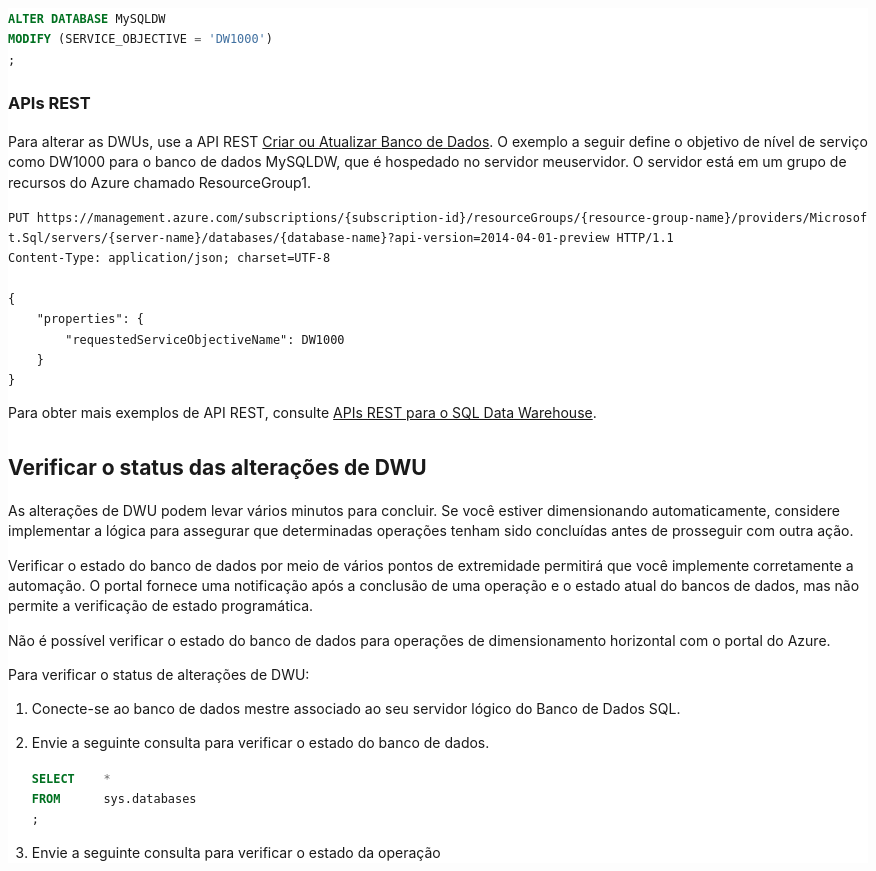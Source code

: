 ```Sql
ALTER DATABASE MySQLDW
MODIFY (SERVICE_OBJECTIVE = 'DW1000')
;
```

### <a name="rest-apis"></a>APIs REST

Para alterar as DWUs, use a API REST [Criar ou Atualizar Banco de Dados](/rest/api/sql/databases/createorupdate). O exemplo a seguir define o objetivo de nível de serviço como DW1000 para o banco de dados MySQLDW, que é hospedado no servidor meuservidor. O servidor está em um grupo de recursos do Azure chamado ResourceGroup1.

```
PUT https://management.azure.com/subscriptions/{subscription-id}/resourceGroups/{resource-group-name}/providers/Microsoft.Sql/servers/{server-name}/databases/{database-name}?api-version=2014-04-01-preview HTTP/1.1
Content-Type: application/json; charset=UTF-8

{
    "properties": {
        "requestedServiceObjectiveName": DW1000
    }
}
```

Para obter mais exemplos de API REST, consulte [APIs REST para o SQL Data Warehouse](sql-data-warehouse-manage-compute-rest-api.md).

## <a name="check-status-of-dwu-changes"></a>Verificar o status das alterações de DWU

As alterações de DWU podem levar vários minutos para concluir. Se você estiver dimensionando automaticamente, considere implementar a lógica para assegurar que determinadas operações tenham sido concluídas antes de prosseguir com outra ação.

Verificar o estado do banco de dados por meio de vários pontos de extremidade permitirá que você implemente corretamente a automação. O portal fornece uma notificação após a conclusão de uma operação e o estado atual do bancos de dados, mas não permite a verificação de estado programática.

Não é possível verificar o estado do banco de dados para operações de dimensionamento horizontal com o portal do Azure.

Para verificar o status de alterações de DWU:

1. Conecte-se ao banco de dados mestre associado ao seu servidor lógico do Banco de Dados SQL.

1. Envie a seguinte consulta para verificar o estado do banco de dados.

    ```sql
    SELECT    *
    FROM      sys.databases
    ;
    ```
    
1. Envie a seguinte consulta para verificar o estado da operação
